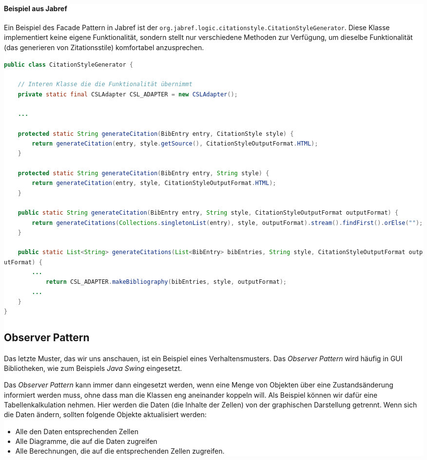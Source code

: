 
#### Beispiel aus Jabref

Ein Beispiel des Facade Pattern in Jabref ist der ```org.jabref.logic.citationstyle.CitationStyleGenerator```. Diese Klasse implementiert keine eigene Funktionalität, sondern stellt nur
verschiedene Methoden zur Verfügung, um dieselbe Funktionalität (das generieren von Zitationsstile) komfortabel anzusprechen.

```java
public class CitationStyleGenerator {

    // Interen Klasse die die Funktionalität übernimmt
    private static final CSLAdapter CSL_ADAPTER = new CSLAdapter();

    ...

    protected static String generateCitation(BibEntry entry, CitationStyle style) {
        return generateCitation(entry, style.getSource(), CitationStyleOutputFormat.HTML);
    }

    protected static String generateCitation(BibEntry entry, String style) {
        return generateCitation(entry, style, CitationStyleOutputFormat.HTML);
    }

    public static String generateCitation(BibEntry entry, String style, CitationStyleOutputFormat outputFormat) {
        return generateCitations(Collections.singletonList(entry), style, outputFormat).stream().findFirst().orElse("");
    }

    public static List<String> generateCitations(List<BibEntry> bibEntries, String style, CitationStyleOutputFormat outputFormat) {
        ...
            return CSL_ADAPTER.makeBibliography(bibEntries, style, outputFormat);
        ...
    }
}

 ```


 ## Observer Pattern

Das letzte Muster, das wir uns anschauen, ist ein Beispiel eines
Verhaltensmusters. Das *Observer Pattern* wird häufig in GUI Bibliotheken, wie zum Beispiels *Java Swing* eingesetzt.

Das *Observer Pattern* kann immer dann eingesetzt werden, wenn
eine Menge von Objekten über eine Zustands&auml;nderung informiert werden muss, ohne dass man die Klassen eng aneinander koppeln will.
Als Beispiel können wir dafür eine Tabellenkalkulation nehmen.
Hier werden die Daten (die Inhalte der Zellen) von der graphischen Darstellung getrennt. Wenn sich die Daten ändern, sollten folgende Objekte aktualisiert werden:
* Alle den Daten entsprechenden Zellen
* Alle Diagramme, die auf die Daten zugreifen
* Alle Berechnungen, die auf die entsprechenden Zellen zugreifen.
